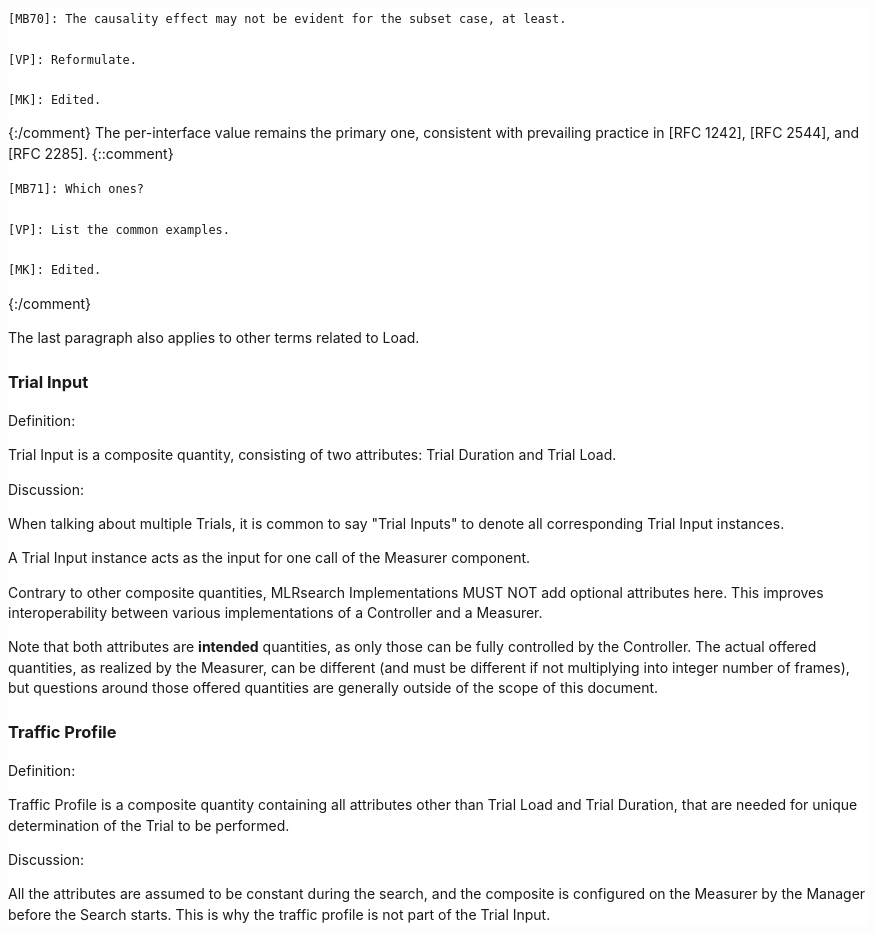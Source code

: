     [MB70]: The causality effect may not be evident for the subset case, at least.

    [VP]: Reformulate.

    [MK]: Edited.

{:/comment}
The per-interface value remains the primary one, consistent
with prevailing practice in [RFC 1242], [RFC 2544], and [RFC 2285].
{::comment}

    [MB71]: Which ones?

    [VP]: List the common examples.

    [MK]: Edited.

{:/comment}

The last paragraph also applies to other terms related to Load.

### Trial Input

Definition:

Trial Input is a composite quantity, consisting of two attributes:
Trial Duration and Trial Load.

Discussion:

When talking about multiple Trials, it is common to say "Trial Inputs"
to denote all corresponding Trial Input instances.

A Trial Input instance acts as the input for one call of the Measurer component.

Contrary to other composite quantities, MLRsearch Implementations
MUST NOT add optional attributes here.
This improves interoperability between various implementations of
a Controller and a Measurer.

Note that both attributes are **intended** quantities,
as only those can be fully controlled by the Controller.
The actual offered quantities, as realized by the Measurer, can be different
(and must be different if not multiplying into integer number of frames),
but questions around those offered quantities are generally
outside of the scope of this document.

### Traffic Profile

Definition:

Traffic Profile is a composite quantity containing
all attributes other than Trial Load and Trial Duration,
that are needed for unique determination of the Trial to be performed.

Discussion:

All the attributes are assumed to be constant during the search,
and the composite is configured on the Measurer by the Manager
before the Search starts.
This is why the traffic profile is not part of the Trial Input.
